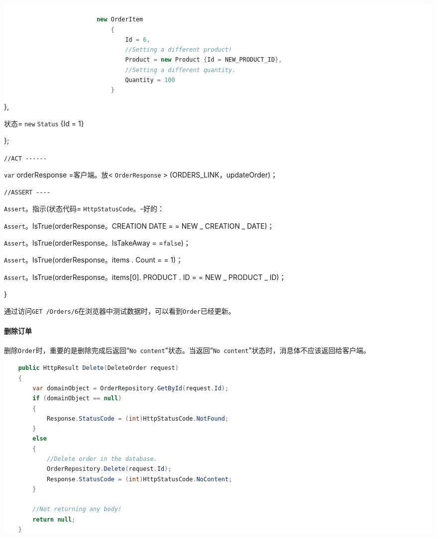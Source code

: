 ```cs

                          new OrderItem
                              {
                                  Id = 6,
                                  //Setting a different product!
                                  Product = new Product {Id = NEW_PRODUCT_ID}, 
                                  //Setting a different quantity.
                                  Quantity = 100
                              }

```

},

状态= `new` `Status` {Id = 1}

};

`//ACT ------`

`var` orderResponse =客户端。放< `OrderResponse` > (ORDERS_LINK，updateOrder)；

`//ASSERT ----`

`Assert`。指示(状态代码= `HttpStatusCode`。-好的：

`Assert`。IsTrue(orderResponse。CREATION DATE = = NEW _ CREATION _ DATE)；

`Assert`。IsTrue(orderResponse。IsTakeAway = =`false`)；

`Assert`。IsTrue(orderResponse。items . Count = = 1)；

`Assert`。IsTrue(orderResponse。items[0]. PRODUCT . ID = = NEW _ PRODUCT _ ID)；

}

通过访问`GET /Orders/6`在浏览器中测试数据时，可以看到`Order`已经更新。

#### 删除订单

删除`Order`时，重要的是删除完成后返回“`No content`”状态。当返回“`No content`”状态时，消息体不应该返回给客户端。

```cs
    public HttpResult Delete(DeleteOrder request)
    {
        var domainObject = OrderRepository.GetById(request.Id);
        if (domainObject == null)
        {
            Response.StatusCode = (int)HttpStatusCode.NotFound;
        }
        else
        {
            //Delete order in the database. 
            OrderRepository.Delete(request.Id);
            Response.StatusCode = (int)HttpStatusCode.NoContent;
        }

        //Not returning any body!
        return null;
    }

```

